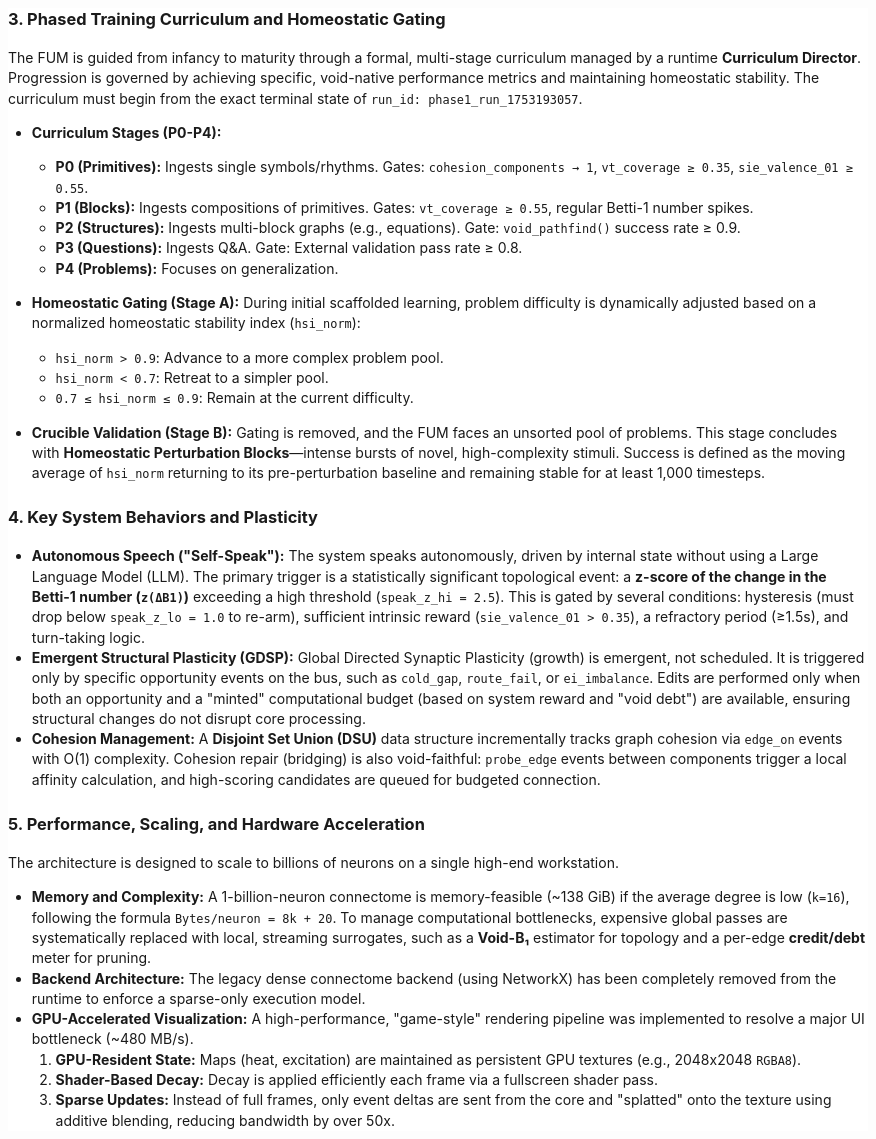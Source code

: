 ### **3. Phased Training Curriculum and Homeostatic Gating**

The FUM is guided from infancy to maturity through a formal, multi-stage curriculum managed by a runtime **Curriculum Director**. Progression is governed by achieving specific, void-native performance metrics and maintaining homeostatic stability. The curriculum must begin from the exact terminal state of `run_id: phase1_run_1753193057`.

*   **Curriculum Stages (P0-P4):**
    *   **P0 (Primitives):** Ingests single symbols/rhythms. Gates: `cohesion_components → 1`, `vt_coverage ≥ 0.35`, `sie_valence_01 ≥ 0.55`.
    *   **P1 (Blocks):** Ingests compositions of primitives. Gates: `vt_coverage ≥ 0.55`, regular Betti-1 number spikes.
    *   **P2 (Structures):** Ingests multi-block graphs (e.g., equations). Gate: `void_pathfind()` success rate ≥ 0.9.
    *   **P3 (Questions):** Ingests Q&A. Gate: External validation pass rate ≥ 0.8.
    *   **P4 (Problems):** Focuses on generalization.

*   **Homeostatic Gating (Stage A):** During initial scaffolded learning, problem difficulty is dynamically adjusted based on a normalized homeostatic stability index (`hsi_norm`):
    *   `hsi_norm > 0.9`: Advance to a more complex problem pool.
    *   `hsi_norm < 0.7`: Retreat to a simpler pool.
    *   `0.7 ≤ hsi_norm ≤ 0.9`: Remain at the current difficulty.

*   **Crucible Validation (Stage B):** Gating is removed, and the FUM faces an unsorted pool of problems. This stage concludes with **Homeostatic Perturbation Blocks**—intense bursts of novel, high-complexity stimuli. Success is defined as the moving average of `hsi_norm` returning to its pre-perturbation baseline and remaining stable for at least 1,000 timesteps.

### **4. Key System Behaviors and Plasticity**

*   **Autonomous Speech ("Self-Speak"):** The system speaks autonomously, driven by internal state without using a Large Language Model (LLM). The primary trigger is a statistically significant topological event: a **z-score of the change in the Betti-1 number (`z(ΔB1)`)** exceeding a high threshold (`speak_z_hi = 2.5`). This is gated by several conditions: hysteresis (must drop below `speak_z_lo = 1.0` to re-arm), sufficient intrinsic reward (`sie_valence_01 > 0.35`), a refractory period (≥1.5s), and turn-taking logic.
*   **Emergent Structural Plasticity (GDSP):** Global Directed Synaptic Plasticity (growth) is emergent, not scheduled. It is triggered only by specific opportunity events on the bus, such as `cold_gap`, `route_fail`, or `ei_imbalance`. Edits are performed only when both an opportunity and a "minted" computational budget (based on system reward and "void debt") are available, ensuring structural changes do not disrupt core processing.
*   **Cohesion Management:** A **Disjoint Set Union (DSU)** data structure incrementally tracks graph cohesion via `edge_on` events with O(1) complexity. Cohesion repair (bridging) is also void-faithful: `probe_edge` events between components trigger a local affinity calculation, and high-scoring candidates are queued for budgeted connection.

### **5. Performance, Scaling, and Hardware Acceleration**

The architecture is designed to scale to billions of neurons on a single high-end workstation.

*   **Memory and Complexity:** A 1-billion-neuron connectome is memory-feasible (~138 GiB) if the average degree is low (`k=16`), following the formula `Bytes/neuron = 8k + 20`. To manage computational bottlenecks, expensive global passes are systematically replaced with local, streaming surrogates, such as a **Void-B₁** estimator for topology and a per-edge **credit/debt** meter for pruning.
*   **Backend Architecture:** The legacy dense connectome backend (using NetworkX) has been completely removed from the runtime to enforce a sparse-only execution model.
*   **GPU-Accelerated Visualization:** A high-performance, "game-style" rendering pipeline was implemented to resolve a major UI bottleneck (~480 MB/s).
    1.  **GPU-Resident State:** Maps (heat, excitation) are maintained as persistent GPU textures (e.g., 2048x2048 `RGBA8`).
    2.  **Shader-Based Decay:** Decay is applied efficiently each frame via a fullscreen shader pass.
    3.  **Sparse Updates:** Instead of full frames, only event deltas are sent from the core and "splatted" onto the texture using additive blending, reducing bandwidth by over 50x.